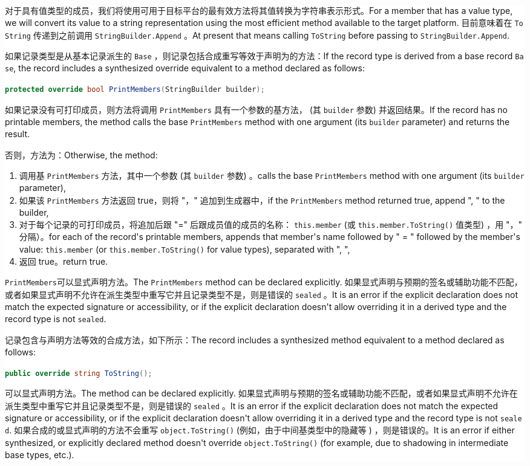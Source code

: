 <span data-ttu-id="5fa6d-186">对于具有值类型的成员，我们将使用可用于目标平台的最有效方法将其值转换为字符串表示形式。</span><span class="sxs-lookup"><span data-stu-id="5fa6d-186">For a member that has a value type, we will convert its value to a string representation using the most efficient method available to the target platform.</span></span> <span data-ttu-id="5fa6d-187">目前意味着在 `ToString` 传递到之前调用 `StringBuilder.Append` 。</span><span class="sxs-lookup"><span data-stu-id="5fa6d-187">At present that means calling `ToString` before passing to `StringBuilder.Append`.</span></span>

<span data-ttu-id="5fa6d-188">如果记录类型是从基本记录派生的 `Base` ，则记录包括合成重写等效于声明为的方法：</span><span class="sxs-lookup"><span data-stu-id="5fa6d-188">If the record type is derived from a base record `Base`, the record includes a synthesized override equivalent to a method declared as follows:</span></span>
```C#
protected override bool PrintMembers(StringBuilder builder);
```

<span data-ttu-id="5fa6d-189">如果记录没有可打印成员，则方法将调用 `PrintMembers` 具有一个参数的基方法， (其 `builder` 参数) 并返回结果。</span><span class="sxs-lookup"><span data-stu-id="5fa6d-189">If the record has no printable members, the method calls the base `PrintMembers` method with one argument (its `builder` parameter) and returns the result.</span></span>

<span data-ttu-id="5fa6d-190">否则，方法为：</span><span class="sxs-lookup"><span data-stu-id="5fa6d-190">Otherwise, the method:</span></span>
1. <span data-ttu-id="5fa6d-191">调用基 `PrintMembers` 方法，其中一个参数 (其 `builder` 参数) 。</span><span class="sxs-lookup"><span data-stu-id="5fa6d-191">calls the base `PrintMembers` method with one argument (its `builder` parameter),</span></span>
2. <span data-ttu-id="5fa6d-192">如果该 `PrintMembers` 方法返回 true，则将 "，" 追加到生成器中，</span><span class="sxs-lookup"><span data-stu-id="5fa6d-192">if the `PrintMembers` method returned true, append ", " to the builder,</span></span>
3. <span data-ttu-id="5fa6d-193">对于每个记录的可打印成员，将追加后跟 "=" 后跟成员值的成员的名称： `this.member` (或 `this.member.ToString()` 值类型) ，用 "，" 分隔）。</span><span class="sxs-lookup"><span data-stu-id="5fa6d-193">for each of the record's printable members, appends that member's name followed by " = " followed by the member's value: `this.member` (or `this.member.ToString()` for value types), separated with ", ",</span></span>
4. <span data-ttu-id="5fa6d-194">返回 true。</span><span class="sxs-lookup"><span data-stu-id="5fa6d-194">return true.</span></span>

<span data-ttu-id="5fa6d-195">`PrintMembers`可以显式声明方法。</span><span class="sxs-lookup"><span data-stu-id="5fa6d-195">The `PrintMembers` method can be declared explicitly.</span></span>
<span data-ttu-id="5fa6d-196">如果显式声明与预期的签名或辅助功能不匹配，或者如果显式声明不允许在派生类型中重写它并且记录类型不是，则是错误的 `sealed` 。</span><span class="sxs-lookup"><span data-stu-id="5fa6d-196">It is an error if the explicit declaration does not match the expected signature or accessibility, or if the explicit declaration doesn't allow overriding it in a derived type and the record type is not `sealed`.</span></span>

<span data-ttu-id="5fa6d-197">记录包含与声明方法等效的合成方法，如下所示：</span><span class="sxs-lookup"><span data-stu-id="5fa6d-197">The record includes a synthesized method equivalent to a method declared as follows:</span></span>
```C#
public override string ToString();
```

<span data-ttu-id="5fa6d-198">可以显式声明方法。</span><span class="sxs-lookup"><span data-stu-id="5fa6d-198">The method can be declared explicitly.</span></span> <span data-ttu-id="5fa6d-199">如果显式声明与预期的签名或辅助功能不匹配，或者如果显式声明不允许在派生类型中重写它并且记录类型不是，则是错误的 `sealed` 。</span><span class="sxs-lookup"><span data-stu-id="5fa6d-199">It is an error if the explicit declaration does not match the expected signature or accessibility, or if the explicit declaration doesn't allow overriding it in a derived type and the record type is not `sealed`.</span></span> <span data-ttu-id="5fa6d-200">如果合成的或显式声明的方法不会重写 `object.ToString()` (例如，由于中间基类型中的隐藏等 ) ，则是错误的。</span><span class="sxs-lookup"><span data-stu-id="5fa6d-200">It is an error if either synthesized, or explicitly declared method doesn't override `object.ToString()` (for example, due to shadowing in intermediate base types, etc.).</span></span>
